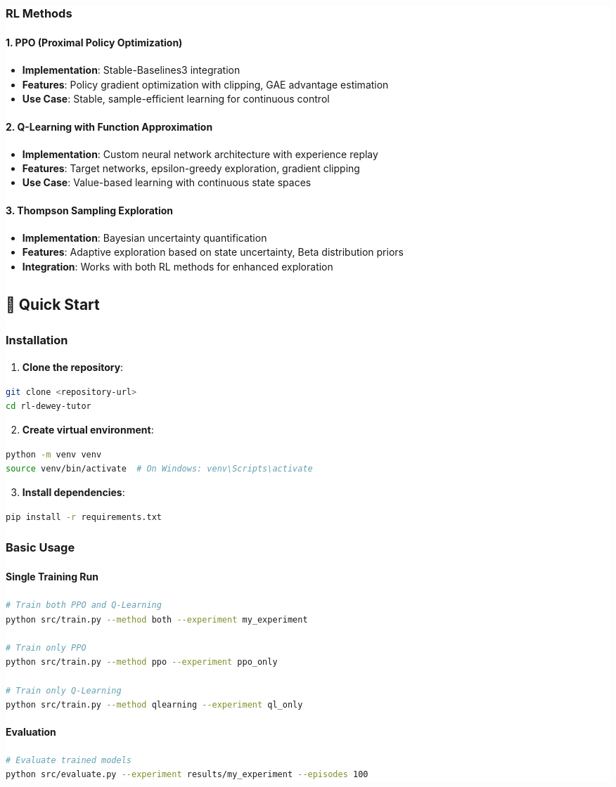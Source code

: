### RL Methods

#### 1. PPO (Proximal Policy Optimization)
- **Implementation**: Stable-Baselines3 integration
- **Features**: Policy gradient optimization with clipping, GAE advantage estimation
- **Use Case**: Stable, sample-efficient learning for continuous control

#### 2. Q-Learning with Function Approximation
- **Implementation**: Custom neural network architecture with experience replay
- **Features**: Target networks, epsilon-greedy exploration, gradient clipping
- **Use Case**: Value-based learning with continuous state spaces

#### 3. Thompson Sampling Exploration
- **Implementation**: Bayesian uncertainty quantification
- **Features**: Adaptive exploration based on state uncertainty, Beta distribution priors
- **Integration**: Works with both RL methods for enhanced exploration

## 🚀 Quick Start

### Installation

1. **Clone the repository**:
```bash
git clone <repository-url>
cd rl-dewey-tutor
```

2. **Create virtual environment**:
```bash
python -m venv venv
source venv/bin/activate  # On Windows: venv\Scripts\activate
```

3. **Install dependencies**:
```bash
pip install -r requirements.txt
```

### Basic Usage

#### Single Training Run
```bash
# Train both PPO and Q-Learning
python src/train.py --method both --experiment my_experiment

# Train only PPO
python src/train.py --method ppo --experiment ppo_only

# Train only Q-Learning
python src/train.py --method qlearning --experiment ql_only
```

#### Evaluation
```bash
# Evaluate trained models
python src/evaluate.py --experiment results/my_experiment --episodes 100
```
